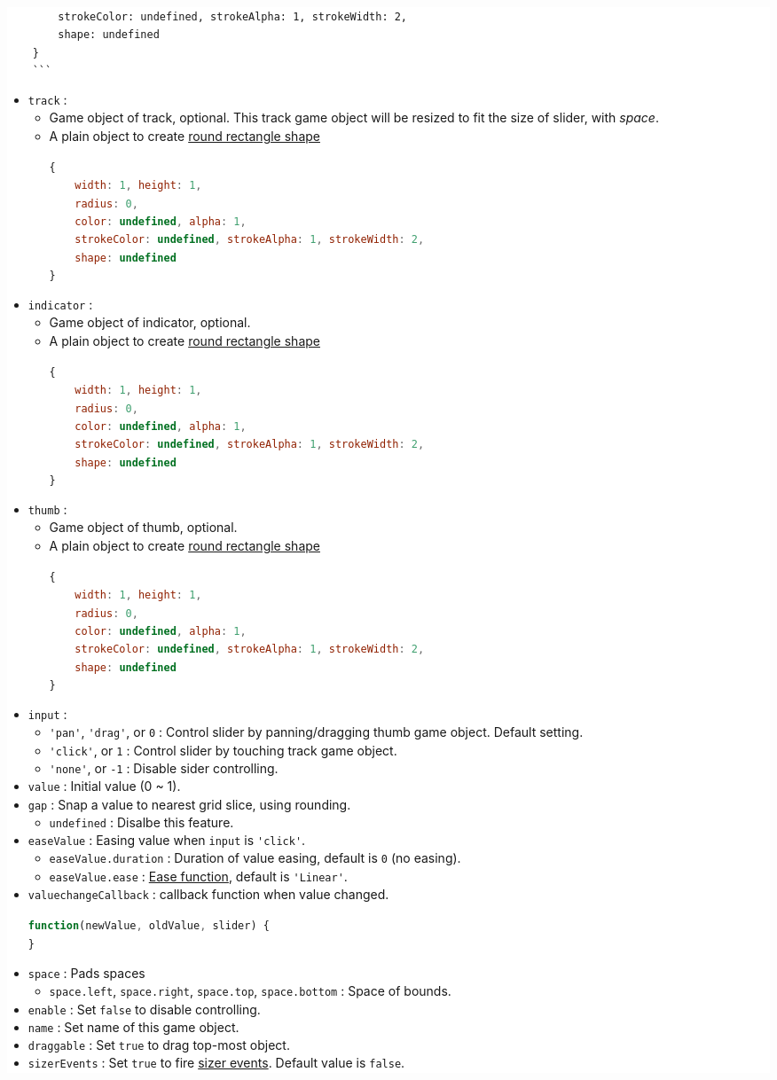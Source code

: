             strokeColor: undefined, strokeAlpha: 1, strokeWidth: 2,
            shape: undefined
        }
        ```
- `track` : 
    - Game object of track, optional. This track game object will be resized to fit the size of slider, with *space*.
    - A plain object to create [round rectangle shape](shape-roundrectangle.md#create-shape-object)
        ```javascript
        { 
            width: 1, height: 1,
            radius: 0, 
            color: undefined, alpha: 1,
            strokeColor: undefined, strokeAlpha: 1, strokeWidth: 2,
            shape: undefined
        }
        ```
- `indicator` : 
    - Game object of indicator, optional.
    - A plain object to create [round rectangle shape](shape-roundrectangle.md#create-shape-object)
        ```javascript
        { 
            width: 1, height: 1,
            radius: 0, 
            color: undefined, alpha: 1,
            strokeColor: undefined, strokeAlpha: 1, strokeWidth: 2,
            shape: undefined
        }
        ```
- `thumb` : 
    - Game object of thumb, optional.
    - A plain object to create [round rectangle shape](shape-roundrectangle.md#create-shape-object)
        ```javascript
        { 
            width: 1, height: 1,
            radius: 0, 
            color: undefined, alpha: 1,
            strokeColor: undefined, strokeAlpha: 1, strokeWidth: 2,
            shape: undefined
        }
        ```
- `input` :
    - `'pan'`, `'drag'`, or `0` : Control slider by panning/dragging thumb game object. Default setting.
    - `'click'`, or `1` : Control slider by touching track game object.
    - `'none'`, or `-1` : Disable sider controlling.
- `value` : Initial value (0 ~ 1).
- `gap` : Snap a value to nearest grid slice, using rounding.
    - `undefined` : Disalbe this feature.
- `easeValue` : Easing value when `input` is `'click'`.
    - `easeValue.duration` : Duration of value easing, default is `0` (no easing).
    - `easeValue.ease` : [Ease function](tween.md/#ease-equations), default is `'Linear'`.
- `valuechangeCallback` : callback function when value changed.
    ```javascript
    function(newValue, oldValue, slider) {
    }
    ```
- `space` : Pads spaces
    - `space.left`, `space.right`, `space.top`, `space.bottom` : Space of bounds.
- `enable` : Set `false` to disable controlling.
- `name` : Set name of this game object.
- `draggable` : Set `true` to drag top-most object.
- `sizerEvents` : Set `true` to fire [sizer events](ui-basesizer.md#events). Default value is `false`.